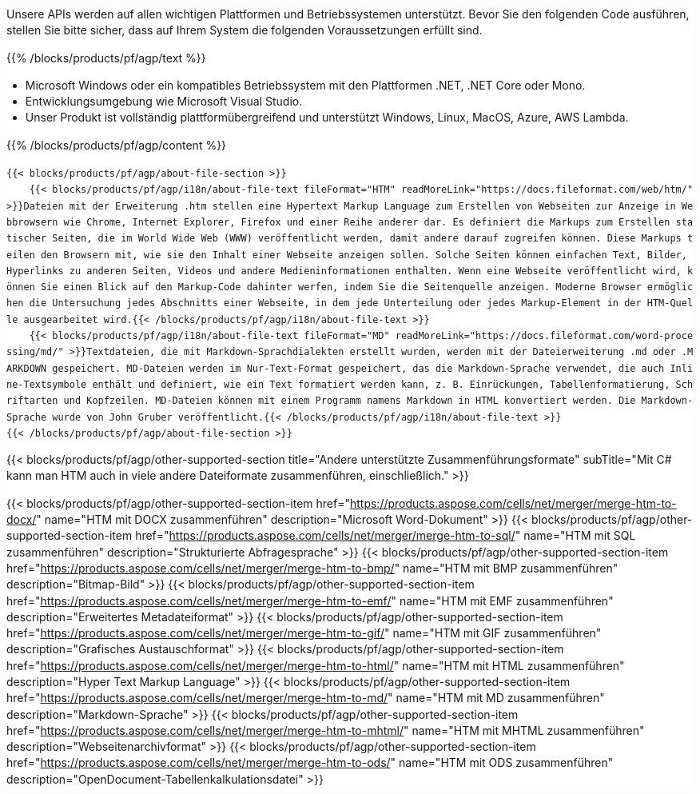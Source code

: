 Unsere APIs werden auf allen wichtigen Plattformen und Betriebssystemen unterstützt. Bevor Sie den folgenden Code ausführen, stellen Sie bitte sicher, dass auf Ihrem System die folgenden Voraussetzungen erfüllt sind.

{{% /blocks/products/pf/agp/text %}}

-  Microsoft Windows oder ein kompatibles Betriebssystem mit den Plattformen .NET, .NET Core oder Mono.
-  Entwicklungsumgebung wie Microsoft Visual Studio.
-  Unser Produkt ist vollständig plattformübergreifend und unterstützt Windows, Linux, MacOS, Azure, AWS Lambda.

{{% /blocks/products/pf/agp/content %}}


    {{< blocks/products/pf/agp/about-file-section >}}
        {{< blocks/products/pf/agp/i18n/about-file-text fileFormat="HTM" readMoreLink="https://docs.fileformat.com/web/htm/" >}}Dateien mit der Erweiterung .htm stellen eine Hypertext Markup Language zum Erstellen von Webseiten zur Anzeige in Webbrowsern wie Chrome, Internet Explorer, Firefox und einer Reihe anderer dar. Es definiert die Markups zum Erstellen statischer Seiten, die im World Wide Web (WWW) veröffentlicht werden, damit andere darauf zugreifen können. Diese Markups teilen den Browsern mit, wie sie den Inhalt einer Webseite anzeigen sollen. Solche Seiten können einfachen Text, Bilder, Hyperlinks zu anderen Seiten, Videos und andere Medieninformationen enthalten. Wenn eine Webseite veröffentlicht wird, können Sie einen Blick auf den Markup-Code dahinter werfen, indem Sie die Seitenquelle anzeigen. Moderne Browser ermöglichen die Untersuchung jedes Abschnitts einer Webseite, in dem jede Unterteilung oder jedes Markup-Element in der HTM-Quelle ausgearbeitet wird.{{< /blocks/products/pf/agp/i18n/about-file-text >}}
        {{< blocks/products/pf/agp/i18n/about-file-text fileFormat="MD" readMoreLink="https://docs.fileformat.com/word-processing/md/" >}}Textdateien, die mit Markdown-Sprachdialekten erstellt wurden, werden mit der Dateierweiterung .md oder .MARKDOWN gespeichert. MD-Dateien werden im Nur-Text-Format gespeichert, das die Markdown-Sprache verwendet, die auch Inline-Textsymbole enthält und definiert, wie ein Text formatiert werden kann, z. B. Einrückungen, Tabellenformatierung, Schriftarten und Kopfzeilen. MD-Dateien können mit einem Programm namens Markdown in HTML konvertiert werden. Die Markdown-Sprache wurde von John Gruber veröffentlicht.{{< /blocks/products/pf/agp/i18n/about-file-text >}}
    {{< /blocks/products/pf/agp/about-file-section >}}


{{< blocks/products/pf/agp/other-supported-section title="Andere unterstützte Zusammenführungsformate" subTitle="Mit C# kann man HTM auch in viele andere Dateiformate zusammenführen, einschließlich." >}}

{{< blocks/products/pf/agp/other-supported-section-item href="https://products.aspose.com/cells/net/merger/merge-htm-to-docx/" name="HTM mit DOCX zusammenführen" description="Microsoft Word-Dokument" >}}
{{< blocks/products/pf/agp/other-supported-section-item href="https://products.aspose.com/cells/net/merger/merge-htm-to-sql/" name="HTM mit SQL zusammenführen" description="Strukturierte Abfragesprache" >}}
{{< blocks/products/pf/agp/other-supported-section-item href="https://products.aspose.com/cells/net/merger/merge-htm-to-bmp/" name="HTM mit BMP zusammenführen" description="Bitmap-Bild" >}}
{{< blocks/products/pf/agp/other-supported-section-item href="https://products.aspose.com/cells/net/merger/merge-htm-to-emf/" name="HTM mit EMF zusammenführen" description="Erweitertes Metadateiformat" >}}
{{< blocks/products/pf/agp/other-supported-section-item href="https://products.aspose.com/cells/net/merger/merge-htm-to-gif/" name="HTM mit GIF zusammenführen" description="Grafisches Austauschformat" >}}
{{< blocks/products/pf/agp/other-supported-section-item href="https://products.aspose.com/cells/net/merger/merge-htm-to-html/" name="HTM mit HTML zusammenführen" description="Hyper Text Markup Language" >}}
{{< blocks/products/pf/agp/other-supported-section-item href="https://products.aspose.com/cells/net/merger/merge-htm-to-md/" name="HTM mit MD zusammenführen" description="Markdown-Sprache" >}}
{{< blocks/products/pf/agp/other-supported-section-item href="https://products.aspose.com/cells/net/merger/merge-htm-to-mhtml/" name="HTM mit MHTML zusammenführen" description="Webseitenarchivformat" >}}
{{< blocks/products/pf/agp/other-supported-section-item href="https://products.aspose.com/cells/net/merger/merge-htm-to-ods/" name="HTM mit ODS zusammenführen" description="OpenDocument-Tabellenkalkulationsdatei" >}}